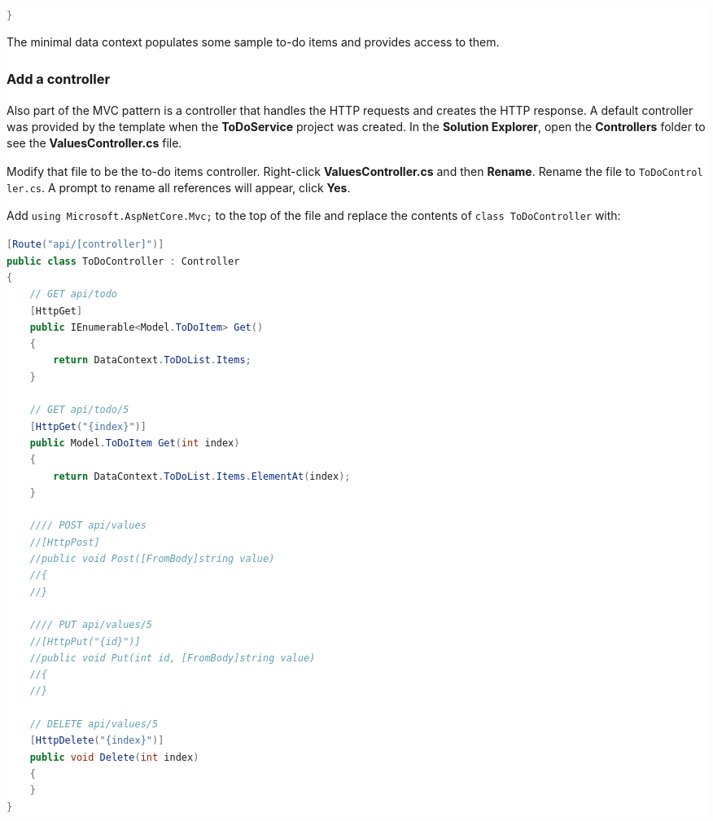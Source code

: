 ```csharp
}
```

The minimal data context populates some sample to-do items and provides access to them.

### Add a controller

Also part of the MVC pattern is a controller that handles the HTTP requests and creates the HTTP response. A default controller was provided by the template when the **ToDoService** project was created. In the **Solution Explorer**, open the **Controllers** folder to see the **ValuesController.cs** file. 

Modify that file to be the to-do items controller. Right-click **ValuesController.cs** and then **Rename**. Rename the file to  `ToDoController.cs`. A prompt to rename all references will appear, click **Yes**.

Add `using Microsoft.AspNetCore.Mvc;` to the top of the file and replace the contents of `class ToDoController` with:

```csharp
[Route("api/[controller]")]
public class ToDoController : Controller
{
    // GET api/todo
    [HttpGet]
    public IEnumerable<Model.ToDoItem> Get()
    {
        return DataContext.ToDoList.Items;
    }

    // GET api/todo/5
    [HttpGet("{index}")]
    public Model.ToDoItem Get(int index)
    {
        return DataContext.ToDoList.Items.ElementAt(index);
    }

    //// POST api/values
    //[HttpPost]
    //public void Post([FromBody]string value)
    //{
    //}

    //// PUT api/values/5
    //[HttpPut("{id}")]
    //public void Put(int id, [FromBody]string value)
    //{
    //}

    // DELETE api/values/5
    [HttpDelete("{index}")]
    public void Delete(int index)
    {
    }
}
```

